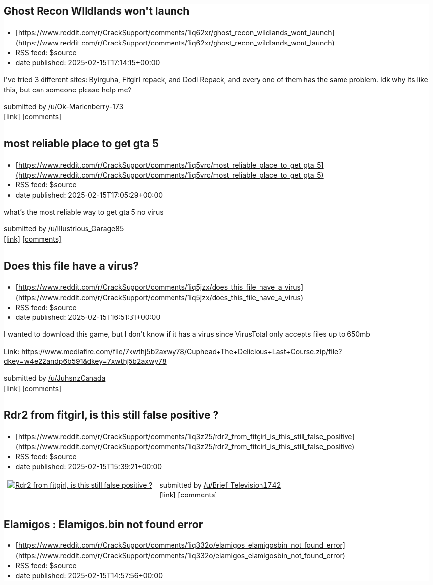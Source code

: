## Ghost Recon WIldlands won't launch
 - [https://www.reddit.com/r/CrackSupport/comments/1iq62xr/ghost_recon_wildlands_wont_launch](https://www.reddit.com/r/CrackSupport/comments/1iq62xr/ghost_recon_wildlands_wont_launch)
 - RSS feed: $source
 - date published: 2025-02-15T17:14:15+00:00

<div class="md"><p>I&#39;ve tried 3 different sites: Byirguha, Fitgirl repack, and Dodi Repack, and every one of them has the same problem. Idk why its like this, but can someone please help me?</p> </div> &#32; submitted by &#32; <a href="https://www.reddit.com/user/Ok-Marionberry-173"> /u/Ok-Marionberry-173 </a> <br/> <span><a href="https://www.reddit.com/r/CrackSupport/comments/1iq62xr/ghost_recon_wildlands_wont_launch/">[link]</a></span> &#32; <span><a href="https://www.reddit.com/r/CrackSupport/comments/1iq62xr/ghost_recon_wildlands_wont_launch/">[comments]</a></span>

## most reliable place to get gta 5
 - [https://www.reddit.com/r/CrackSupport/comments/1iq5vrc/most_reliable_place_to_get_gta_5](https://www.reddit.com/r/CrackSupport/comments/1iq5vrc/most_reliable_place_to_get_gta_5)
 - RSS feed: $source
 - date published: 2025-02-15T17:05:29+00:00

<div class="md"><p>what’s the most reliable way to get gta 5 no virus</p> </div> &#32; submitted by &#32; <a href="https://www.reddit.com/user/Illustrious_Garage85"> /u/Illustrious_Garage85 </a> <br/> <span><a href="https://www.reddit.com/r/CrackSupport/comments/1iq5vrc/most_reliable_place_to_get_gta_5/">[link]</a></span> &#32; <span><a href="https://www.reddit.com/r/CrackSupport/comments/1iq5vrc/most_reliable_place_to_get_gta_5/">[comments]</a></span>

## Does this file have a virus?
 - [https://www.reddit.com/r/CrackSupport/comments/1iq5jzx/does_this_file_have_a_virus](https://www.reddit.com/r/CrackSupport/comments/1iq5jzx/does_this_file_have_a_virus)
 - RSS feed: $source
 - date published: 2025-02-15T16:51:31+00:00

<div class="md"><p>I wanted to download this game, but I don&#39;t know if it has a virus since VirusTotal only accepts files up to 650mb</p> <p>Link: <a href="https://www.mediafire.com/file/7xwthj5b2axwy78/Cuphead+The+Delicious+Last+Course.zip/file?dkey=w4e22andp6b591&amp;dkey=7xwthj5b2axwy78">https://www.mediafire.com/file/7xwthj5b2axwy78/Cuphead+The+Delicious+Last+Course.zip/file?dkey=w4e22andp6b591&amp;dkey=7xwthj5b2axwy78</a></p> </div> &#32; submitted by &#32; <a href="https://www.reddit.com/user/JuhsnzCanada"> /u/JuhsnzCanada </a> <br/> <span><a href="https://www.reddit.com/r/CrackSupport/comments/1iq5jzx/does_this_file_have_a_virus/">[link]</a></span> &#32; <span><a href="https://www.reddit.com/r/CrackSupport/comments/1iq5jzx/does_this_file_have_a_virus/">[comments]</a></span>

## Rdr2 from fitgirl, is this still false positive ?
 - [https://www.reddit.com/r/CrackSupport/comments/1iq3z25/rdr2_from_fitgirl_is_this_still_false_positive](https://www.reddit.com/r/CrackSupport/comments/1iq3z25/rdr2_from_fitgirl_is_this_still_false_positive)
 - RSS feed: $source
 - date published: 2025-02-15T15:39:21+00:00

<table> <tr><td> <a href="https://www.reddit.com/r/CrackSupport/comments/1iq3z25/rdr2_from_fitgirl_is_this_still_false_positive/"> <img src="https://preview.redd.it/35pi3r3xobje1.png?width=640&amp;crop=smart&amp;auto=webp&amp;s=b4dcadccb4a01589681b0d3e184e220e2f379f2d" alt="Rdr2 from fitgirl, is this still false positive ?" title="Rdr2 from fitgirl, is this still false positive ?" /> </a> </td><td> &#32; submitted by &#32; <a href="https://www.reddit.com/user/Brief_Television1742"> /u/Brief_Television1742 </a> <br/> <span><a href="https://i.redd.it/35pi3r3xobje1.png">[link]</a></span> &#32; <span><a href="https://www.reddit.com/r/CrackSupport/comments/1iq3z25/rdr2_from_fitgirl_is_this_still_false_positive/">[comments]</a></span> </td></tr></table>

## Elamigos : Elamigos.bin not found error
 - [https://www.reddit.com/r/CrackSupport/comments/1iq332o/elamigos_elamigosbin_not_found_error](https://www.reddit.com/r/CrackSupport/comments/1iq332o/elamigos_elamigosbin_not_found_error)
 - RSS feed: $source
 - date published: 2025-02-15T14:57:56+00:00
